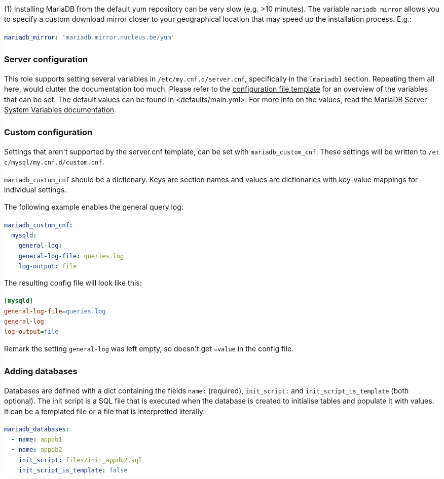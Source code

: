 (1) Installing MariaDB from the default yum repository can be very slow (e.g. >10 minutes). The variable `mariadb_mirror` allows you to specify a custom download mirror closer to your geographical location that may speed up the installation process. E.g.:

```yaml
mariadb_mirror: 'mariadb.mirror.nucleus.be/yum'
```

### Server configuration

This role supports setting several variables in `/etc/my.cnf.d/server.cnf`, specifically in the `[mariadb]` section. Repeating them all here, would clutter the documentation too much. Please refer to the [configuration file template](templates/etc_my.cnf.d_server.cnf.j2) for an overview of the variables that can be set. The default values can be found in <defaults/main.yml>. For more info on the values, read the [MariaDB Server System Variables documentation](https://mariadb.com/kb/en/mariadb/server-system-variables/).

### Custom configuration

Settings that aren't supported by the server.cnf template, can be set with `mariadb_custom_cnf`. These settings will be written to `/etc/mysql/my.cnf.d/custom.cnf`.

`mariadb_custom_cnf` should be a dictionary. Keys are section names and values are dictionaries with key-value mappings for individual settings.

The following example enables the general query log:

```yaml
mariadb_custom_cnf:
  mysqld:
    general-log:
    general-log-file: queries.log
    log-output: file
```

The resulting config file will look like this:

```ini
[mysqld]
general-log-file=queries.log
general-log
log-output=file
```

Remark the setting `general-log` was left empty, so doesn't get `=value` in the config file.

### Adding databases

Databases are defined with a dict containing the fields `name:` (required), `init_script:` and `init_script_is_template` (both optional). The init script is a SQL file that is executed when the database is created to initialise tables and populate it with values.  It can be a templated file or a file that is interpretted literally.

```Yaml
mariadb_databases:
  - name: appdb1
  - name: appdb2
    init_script: files/init_appdb2.sql
    init_script_is_template: false
```
